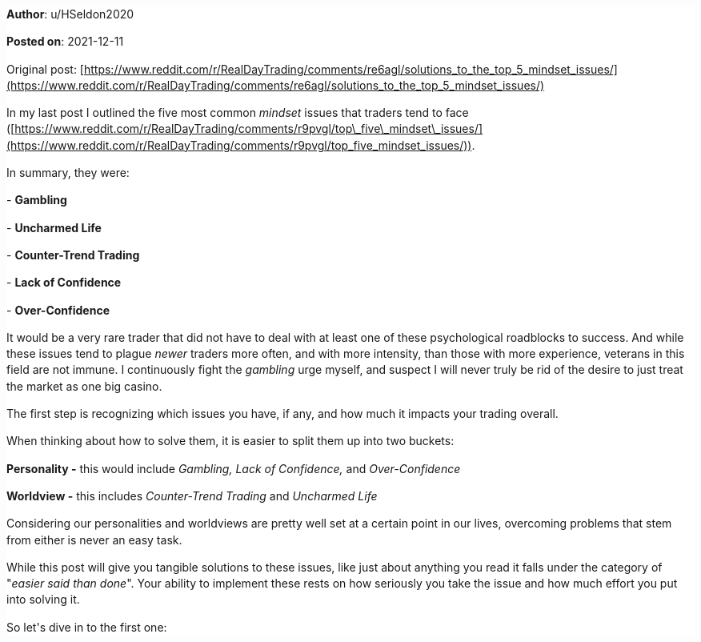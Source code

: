 **Author**: u/HSeldon2020

**Posted on**: 2021-12-11

Original post: [https://www.reddit.com/r/RealDayTrading/comments/re6agl/solutions_to_the_top_5_mindset_issues/](https://www.reddit.com/r/RealDayTrading/comments/re6agl/solutions_to_the_top_5_mindset_issues/)

In my last post I outlined the five most common *mindset* issues that traders tend to face ([https://www.reddit.com/r/RealDayTrading/comments/r9pvgl/top\_five\_mindset\_issues/](https://www.reddit.com/r/RealDayTrading/comments/r9pvgl/top_five_mindset_issues/)).

In summary, they were:

\- **Gambling**

\- **Uncharmed Life**

\- **Counter-Trend Trading**

\- **Lack of Confidence**

\- **Over-Confidence**

It would be a very rare trader that did not have to deal with at least one of these psychological roadblocks to success.  And while these issues tend to plague *newer* traders more often, and with more intensity, than those with more experience, veterans in this field are not immune.  I continuously fight the *gambling* urge myself, and suspect I will never truly be rid of the desire to just treat the market as one big casino.

The first step is recognizing which issues you have, if any, and how much it impacts your trading overall.

When thinking about how to solve them, it is easier to split them up into two buckets:

**Personality -** this would include *Gambling, Lack of Confidence,* and *Over-Confidence*

**Worldview -** this includes *Counter-Trend Trading* and *Uncharmed Life*

Considering our personalities and worldviews are pretty well set at a certain point in our lives, overcoming problems that stem from either is never an easy task.

While this post will give you tangible solutions to these issues, like just about anything you read it falls under the category of "*easier said than done*".  Your ability to implement these rests on how seriously you take the issue and how much effort you put into solving it.

So let's dive in to the first one:

